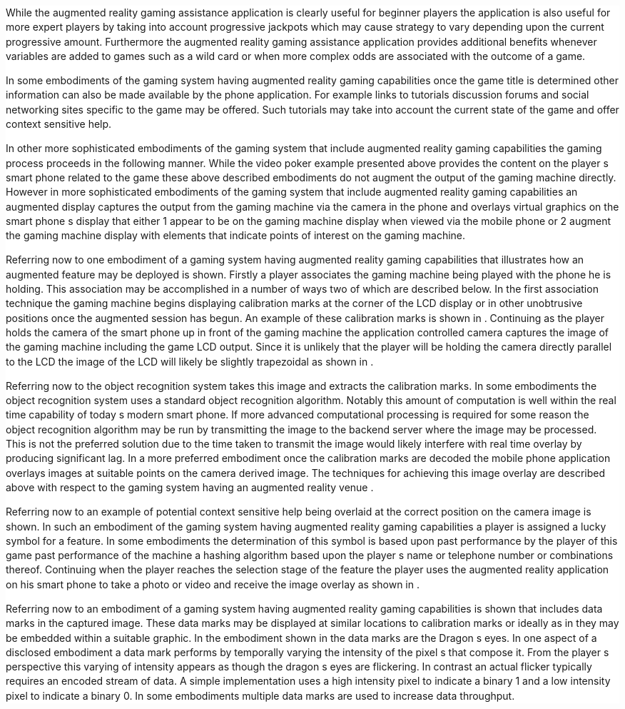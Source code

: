 While the augmented reality gaming assistance application is clearly useful for beginner players the application is also useful for more expert players by taking into account progressive jackpots which may cause strategy to vary depending upon the current progressive amount. Furthermore the augmented reality gaming assistance application provides additional benefits whenever variables are added to games such as a wild card or when more complex odds are associated with the outcome of a game.

In some embodiments of the gaming system having augmented reality gaming capabilities once the game title is determined other information can also be made available by the phone application. For example links to tutorials discussion forums and social networking sites specific to the game may be offered. Such tutorials may take into account the current state of the game and offer context sensitive help.

In other more sophisticated embodiments of the gaming system that include augmented reality gaming capabilities the gaming process proceeds in the following manner. While the video poker example presented above provides the content on the player s smart phone related to the game these above described embodiments do not augment the output of the gaming machine directly. However in more sophisticated embodiments of the gaming system that include augmented reality gaming capabilities an augmented display captures the output from the gaming machine via the camera in the phone and overlays virtual graphics on the smart phone s display that either 1 appear to be on the gaming machine display when viewed via the mobile phone or 2 augment the gaming machine display with elements that indicate points of interest on the gaming machine.

Referring now to one embodiment of a gaming system having augmented reality gaming capabilities that illustrates how an augmented feature may be deployed is shown. Firstly a player associates the gaming machine being played with the phone he is holding. This association may be accomplished in a number of ways two of which are described below. In the first association technique the gaming machine begins displaying calibration marks at the corner of the LCD display or in other unobtrusive positions once the augmented session has begun. An example of these calibration marks is shown in . Continuing as the player holds the camera of the smart phone up in front of the gaming machine the application controlled camera captures the image of the gaming machine including the game LCD output. Since it is unlikely that the player will be holding the camera directly parallel to the LCD the image of the LCD will likely be slightly trapezoidal as shown in .

Referring now to the object recognition system takes this image and extracts the calibration marks. In some embodiments the object recognition system uses a standard object recognition algorithm. Notably this amount of computation is well within the real time capability of today s modern smart phone. If more advanced computational processing is required for some reason the object recognition algorithm may be run by transmitting the image to the backend server where the image may be processed. This is not the preferred solution due to the time taken to transmit the image would likely interfere with real time overlay by producing significant lag. In a more preferred embodiment once the calibration marks are decoded the mobile phone application overlays images at suitable points on the camera derived image. The techniques for achieving this image overlay are described above with respect to the gaming system having an augmented reality venue .

Referring now to an example of potential context sensitive help being overlaid at the correct position on the camera image is shown. In such an embodiment of the gaming system having augmented reality gaming capabilities a player is assigned a lucky symbol for a feature. In some embodiments the determination of this symbol is based upon past performance by the player of this game past performance of the machine a hashing algorithm based upon the player s name or telephone number or combinations thereof. Continuing when the player reaches the selection stage of the feature the player uses the augmented reality application on his smart phone to take a photo or video and receive the image overlay as shown in .

Referring now to an embodiment of a gaming system having augmented reality gaming capabilities is shown that includes data marks in the captured image. These data marks may be displayed at similar locations to calibration marks or ideally as in they may be embedded within a suitable graphic. In the embodiment shown in the data marks are the Dragon s eyes. In one aspect of a disclosed embodiment a data mark performs by temporally varying the intensity of the pixel s that compose it. From the player s perspective this varying of intensity appears as though the dragon s eyes are flickering. In contrast an actual flicker typically requires an encoded stream of data. A simple implementation uses a high intensity pixel to indicate a binary 1 and a low intensity pixel to indicate a binary 0. In some embodiments multiple data marks are used to increase data throughput.
